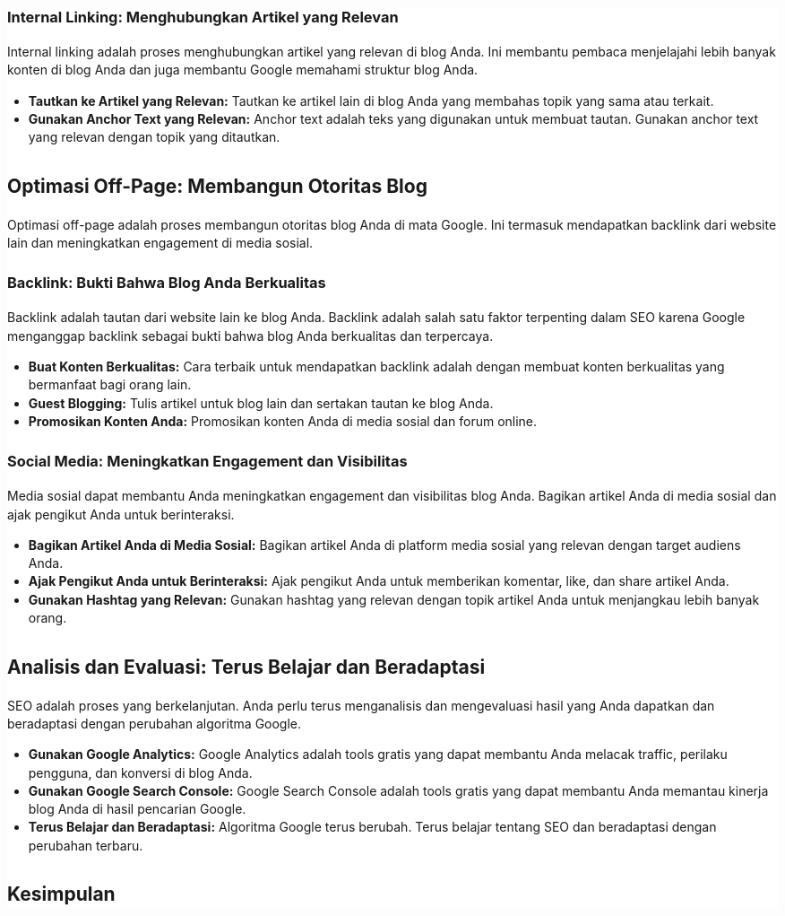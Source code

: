 ### Internal Linking: Menghubungkan Artikel yang Relevan

Internal linking adalah proses menghubungkan artikel yang relevan di blog Anda. Ini membantu pembaca menjelajahi lebih banyak konten di blog Anda dan juga membantu Google memahami struktur blog Anda.

- **Tautkan ke Artikel yang Relevan:** Tautkan ke artikel lain di blog Anda yang membahas topik yang sama atau terkait.
- **Gunakan Anchor Text yang Relevan:** Anchor text adalah teks yang digunakan untuk membuat tautan. Gunakan anchor text yang relevan dengan topik yang ditautkan.

## Optimasi Off-Page: Membangun Otoritas Blog

Optimasi off-page adalah proses membangun otoritas blog Anda di mata Google. Ini termasuk mendapatkan backlink dari website lain dan meningkatkan engagement di media sosial.

### Backlink: Bukti Bahwa Blog Anda Berkualitas

Backlink adalah tautan dari website lain ke blog Anda. Backlink adalah salah satu faktor terpenting dalam SEO karena Google menganggap backlink sebagai bukti bahwa blog Anda berkualitas dan terpercaya.

- **Buat Konten Berkualitas:** Cara terbaik untuk mendapatkan backlink adalah dengan membuat konten berkualitas yang bermanfaat bagi orang lain.
- **Guest Blogging:** Tulis artikel untuk blog lain dan sertakan tautan ke blog Anda.
- **Promosikan Konten Anda:** Promosikan konten Anda di media sosial dan forum online.

### Social Media: Meningkatkan Engagement dan Visibilitas

Media sosial dapat membantu Anda meningkatkan engagement dan visibilitas blog Anda. Bagikan artikel Anda di media sosial dan ajak pengikut Anda untuk berinteraksi.

- **Bagikan Artikel Anda di Media Sosial:** Bagikan artikel Anda di platform media sosial yang relevan dengan target audiens Anda.
- **Ajak Pengikut Anda untuk Berinteraksi:** Ajak pengikut Anda untuk memberikan komentar, like, dan share artikel Anda.
- **Gunakan Hashtag yang Relevan:** Gunakan hashtag yang relevan dengan topik artikel Anda untuk menjangkau lebih banyak orang.

## Analisis dan Evaluasi: Terus Belajar dan Beradaptasi

SEO adalah proses yang berkelanjutan. Anda perlu terus menganalisis dan mengevaluasi hasil yang Anda dapatkan dan beradaptasi dengan perubahan algoritma Google.

- **Gunakan Google Analytics:** Google Analytics adalah tools gratis yang dapat membantu Anda melacak traffic, perilaku pengguna, dan konversi di blog Anda.
- **Gunakan Google Search Console:** Google Search Console adalah tools gratis yang dapat membantu Anda memantau kinerja blog Anda di hasil pencarian Google.
- **Terus Belajar dan Beradaptasi:** Algoritma Google terus berubah. Terus belajar tentang SEO dan beradaptasi dengan perubahan terbaru.

## Kesimpulan

